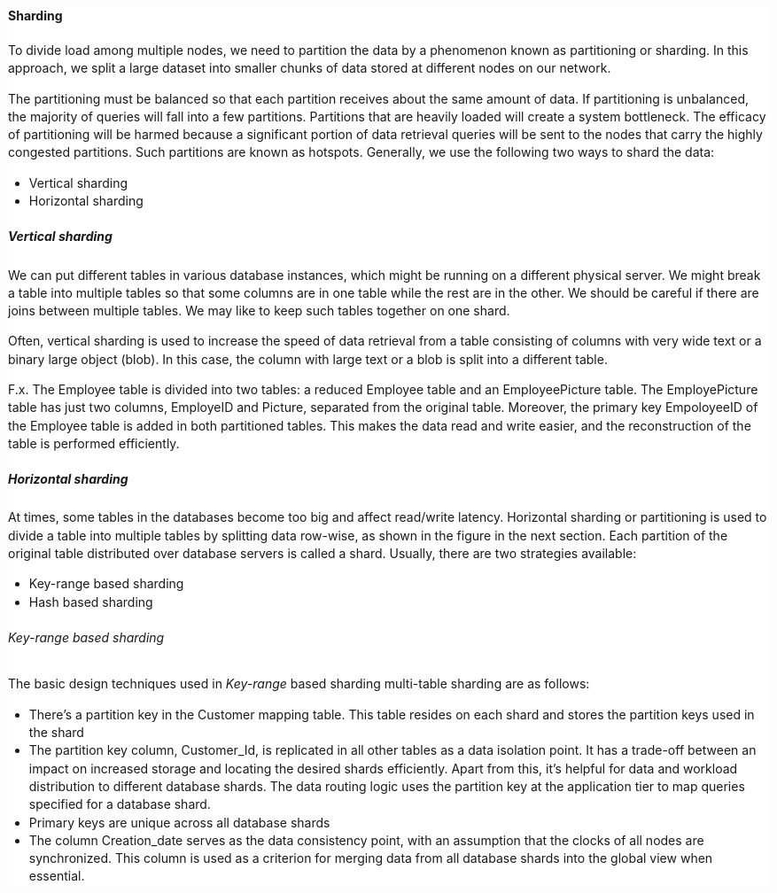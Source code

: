 #### Sharding
To divide load among multiple nodes, we need to partition the data by a phenomenon known as partitioning or sharding. In this approach, we split a large dataset into smaller chunks of data stored at different nodes on our network.

The partitioning must be balanced so that each partition receives about the same amount of data. If partitioning is unbalanced, the majority of queries will fall into a few partitions. Partitions that are heavily loaded will create a system bottleneck. The efficacy of partitioning will be harmed because a significant portion of data retrieval queries will be sent to the nodes that carry the highly congested partitions. Such partitions are known as hotspots. Generally, we use the following two ways to shard the data:

- Vertical sharding
- Horizontal sharding

##### Vertical sharding
We can put different tables in various database instances, which might be running on a different physical server. We might break a table into multiple tables so that some columns are in one table while the rest are in the other. We should be careful if there are joins between multiple tables. We may like to keep such tables together on one shard.

Often, vertical sharding is used to increase the speed of data retrieval from a table consisting of columns with very wide text or a binary large object (blob). In this case, the column with large text or a blob is split into a different table.

F.x. The Employee table is divided into two tables: a reduced Employee table and an EmployeePicture table. The EmployePicture table has just two columns, EmployeID and Picture, separated from the original table. Moreover, the primary key EmpoloyeeID of the Employee table is added in both partitioned tables. This makes the data read and write easier, and the reconstruction of the table is performed efficiently.

##### Horizontal sharding
At times, some tables in the databases become too big and affect read/write latency. Horizontal sharding or partitioning is used to divide a table into multiple tables by splitting data row-wise, as shown in the figure in the next section. Each partition of the original table distributed over database servers is called a shard. Usually, there are two strategies available:

- Key-range based sharding
- Hash based sharding

###### Key-range based sharding
The basic design techniques used in *Key-range* based sharding multi-table sharding are as follows:
- There’s a partition key in the Customer mapping table. This table resides on each shard and stores the partition keys used in the shard
- The partition key column, Customer_Id, is replicated in all other tables as a data isolation point. It has a trade-off between an impact on increased storage and locating the desired shards efficiently. Apart from this, it’s helpful for data and workload distribution to different database shards. The data routing logic uses the partition key at the application tier to map queries specified for a database shard.
- Primary keys are unique across all database shards
- The column Creation_date serves as the data consistency point, with an assumption that the clocks of all nodes are synchronized. This column is used as a criterion for merging data from all database shards into the global view when essential.
